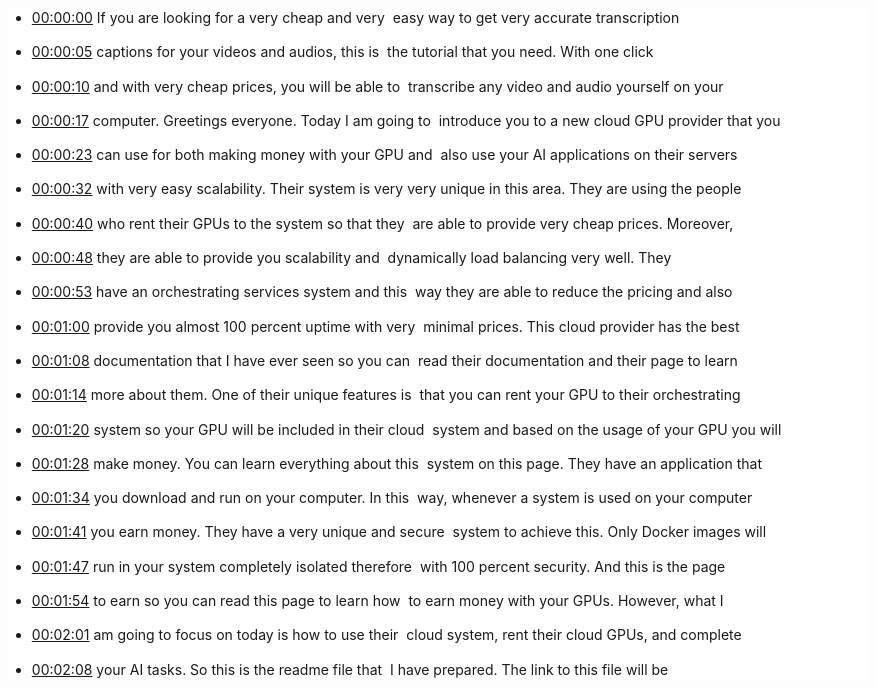 - [00:00:00](https://www.youtube.com/watch?v=AJV_9pqSgng&t=0) If you are looking for a very cheap and very&nbsp; easy way to get very accurate transcription&nbsp;&nbsp;

- [00:00:05](https://www.youtube.com/watch?v=AJV_9pqSgng&t=5) captions for your videos and audios, this is&nbsp; the tutorial that you need. With one click&nbsp;&nbsp;

- [00:00:10](https://www.youtube.com/watch?v=AJV_9pqSgng&t=10) and with very cheap prices, you will be able to&nbsp; transcribe any video and audio yourself on your&nbsp;&nbsp;

- [00:00:17](https://www.youtube.com/watch?v=AJV_9pqSgng&t=17) computer. Greetings everyone. Today I am going to&nbsp; introduce you to a new cloud GPU provider that you&nbsp;&nbsp;

- [00:00:23](https://www.youtube.com/watch?v=AJV_9pqSgng&t=23) can use for both making money with your GPU and&nbsp; also use your AI applications on their servers&nbsp;&nbsp;

- [00:00:32](https://www.youtube.com/watch?v=AJV_9pqSgng&t=32) with very easy scalability. Their system is very&nbsp;very unique in this area. They are using the people&nbsp;&nbsp;

- [00:00:40](https://www.youtube.com/watch?v=AJV_9pqSgng&t=40) who rent their GPUs to the system so that they&nbsp; are able to provide very cheap prices. Moreover,&nbsp;&nbsp;

- [00:00:48](https://www.youtube.com/watch?v=AJV_9pqSgng&t=48) they are able to provide you scalability and&nbsp; dynamically load balancing very well. They&nbsp;&nbsp;

- [00:00:53](https://www.youtube.com/watch?v=AJV_9pqSgng&t=53) have an orchestrating services system and this&nbsp; way they are able to reduce the pricing and also&nbsp;&nbsp;

- [00:01:00](https://www.youtube.com/watch?v=AJV_9pqSgng&t=60) provide you almost 100 percent uptime with very&nbsp; minimal prices. This cloud provider has the best&nbsp;&nbsp;

- [00:01:08](https://www.youtube.com/watch?v=AJV_9pqSgng&t=68) documentation that I have ever seen so you can&nbsp; read their documentation and their page to learn&nbsp;&nbsp;

- [00:01:14](https://www.youtube.com/watch?v=AJV_9pqSgng&t=74) more about them. One of their unique features is&nbsp; that you can rent your GPU to their orchestrating&nbsp;&nbsp;

- [00:01:20](https://www.youtube.com/watch?v=AJV_9pqSgng&t=80) system so your GPU will be included in their cloud&nbsp; system and based on the usage of your GPU you will&nbsp;&nbsp;

- [00:01:28](https://www.youtube.com/watch?v=AJV_9pqSgng&t=88) make money. You can learn everything about this&nbsp; system on this page. They have an application that&nbsp;&nbsp;

- [00:01:34](https://www.youtube.com/watch?v=AJV_9pqSgng&t=94) you download and run on your computer. In this&nbsp; way, whenever a system is used on your computer&nbsp;&nbsp;

- [00:01:41](https://www.youtube.com/watch?v=AJV_9pqSgng&t=101) you earn money. They have a very unique and secure&nbsp; system to achieve this. Only Docker images will&nbsp;&nbsp;

- [00:01:47](https://www.youtube.com/watch?v=AJV_9pqSgng&t=107) run in your system completely isolated therefore&nbsp; with 100 percent security. And this is the page&nbsp;&nbsp;

- [00:01:54](https://www.youtube.com/watch?v=AJV_9pqSgng&t=114) to earn so you can read this page to learn how&nbsp; to earn money with your GPUs. However, what I&nbsp;&nbsp;

- [00:02:01](https://www.youtube.com/watch?v=AJV_9pqSgng&t=121) am going to focus on today is how to use their&nbsp; cloud system, rent their cloud GPUs, and complete&nbsp;&nbsp;

- [00:02:08](https://www.youtube.com/watch?v=AJV_9pqSgng&t=128) your AI tasks. So this is the readme file that&nbsp; I have prepared. The link to this file will be&nbsp;&nbsp;
